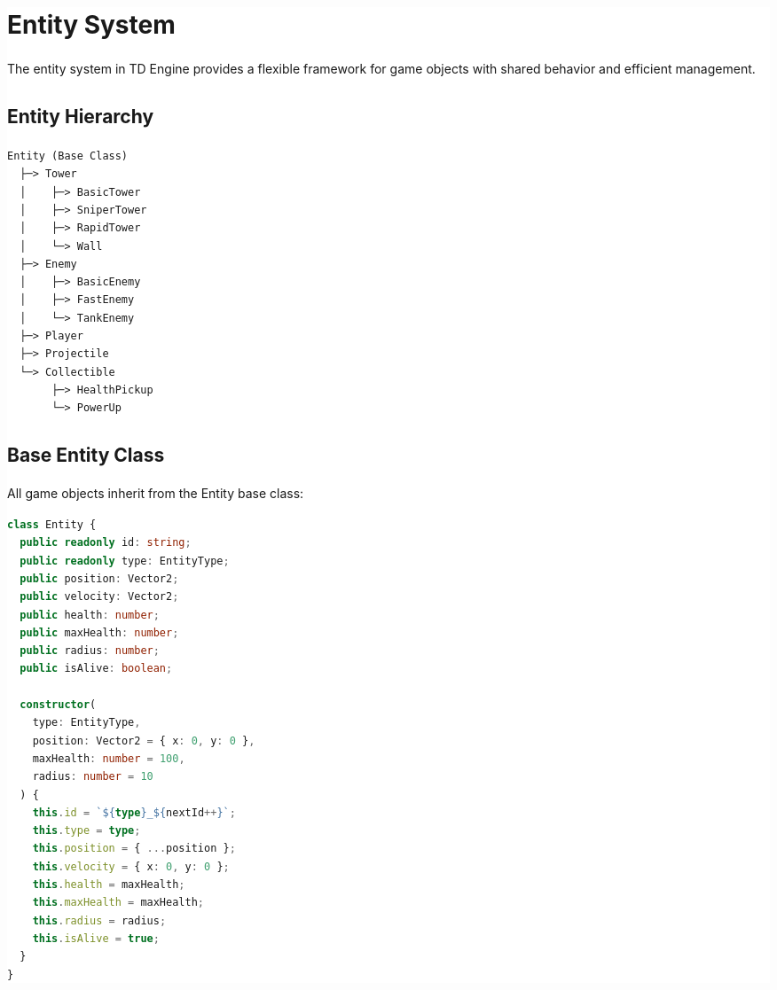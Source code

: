 # Entity System

The entity system in TD Engine provides a flexible framework for game objects with shared behavior and efficient management.

## Entity Hierarchy

```
Entity (Base Class)
  ├─> Tower
  │    ├─> BasicTower
  │    ├─> SniperTower
  │    ├─> RapidTower
  │    └─> Wall
  ├─> Enemy
  │    ├─> BasicEnemy
  │    ├─> FastEnemy
  │    └─> TankEnemy
  ├─> Player
  ├─> Projectile
  └─> Collectible
       ├─> HealthPickup
       └─> PowerUp
```

## Base Entity Class

All game objects inherit from the Entity base class:

```typescript
class Entity {
  public readonly id: string;
  public readonly type: EntityType;
  public position: Vector2;
  public velocity: Vector2;
  public health: number;
  public maxHealth: number;
  public radius: number;
  public isAlive: boolean;

  constructor(
    type: EntityType,
    position: Vector2 = { x: 0, y: 0 },
    maxHealth: number = 100,
    radius: number = 10
  ) {
    this.id = `${type}_${nextId++}`;
    this.type = type;
    this.position = { ...position };
    this.velocity = { x: 0, y: 0 };
    this.health = maxHealth;
    this.maxHealth = maxHealth;
    this.radius = radius;
    this.isAlive = true;
  }
}
```
